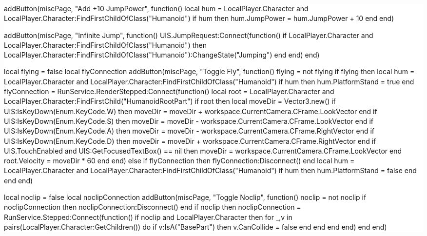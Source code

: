 addButton(miscPage, "Add +10 JumpPower", function()
    local hum = LocalPlayer.Character and LocalPlayer.Character:FindFirstChildOfClass("Humanoid")
    if hum then hum.JumpPower = hum.JumpPower + 10 end
end)

addButton(miscPage, "Infinite Jump", function()
    UIS.JumpRequest:Connect(function()
        if LocalPlayer.Character and LocalPlayer.Character:FindFirstChildOfClass("Humanoid") then
            LocalPlayer.Character:FindFirstChildOfClass("Humanoid"):ChangeState("Jumping")
        end
    end)
end)

local flying = false
local flyConnection
addButton(miscPage, "Toggle Fly", function()
    flying = not flying
    if flying then
        local hum = LocalPlayer.Character and LocalPlayer.Character:FindFirstChildOfClass("Humanoid")
        if hum then hum.PlatformStand = true end
        flyConnection = RunService.RenderStepped:Connect(function()
            local root = LocalPlayer.Character and LocalPlayer.Character:FindFirstChild("HumanoidRootPart")
            if root then
                local moveDir = Vector3.new()
                if UIS:IsKeyDown(Enum.KeyCode.W) then moveDir = moveDir + workspace.CurrentCamera.CFrame.LookVector end
                if UIS:IsKeyDown(Enum.KeyCode.S) then moveDir = moveDir - workspace.CurrentCamera.CFrame.LookVector end
                if UIS:IsKeyDown(Enum.KeyCode.A) then moveDir = moveDir - workspace.CurrentCamera.CFrame.RightVector end
                if UIS:IsKeyDown(Enum.KeyCode.D) then moveDir = moveDir + workspace.CurrentCamera.CFrame.RightVector end
                if UIS.TouchEnabled and UIS:GetFocusedTextBox() == nil then
                    moveDir = workspace.CurrentCamera.CFrame.LookVector
                end
                root.Velocity = moveDir * 60
            end
        end)
    else
        if flyConnection then flyConnection:Disconnect() end
        local hum = LocalPlayer.Character and LocalPlayer.Character:FindFirstChildOfClass("Humanoid")
        if hum then hum.PlatformStand = false end
    end
end)

local noclip = false
local noclipConnection
addButton(miscPage, "Toggle Noclip", function()
    noclip = not noclip
    if noclipConnection then noclipConnection:Disconnect() end
    if noclip then
        noclipConnection = RunService.Stepped:Connect(function()
            if noclip and LocalPlayer.Character then
                for _,v in pairs(LocalPlayer.Character:GetChildren()) do
                    if v:IsA("BasePart") then v.CanCollide = false end
                end
            end
        end)
    end
end)
